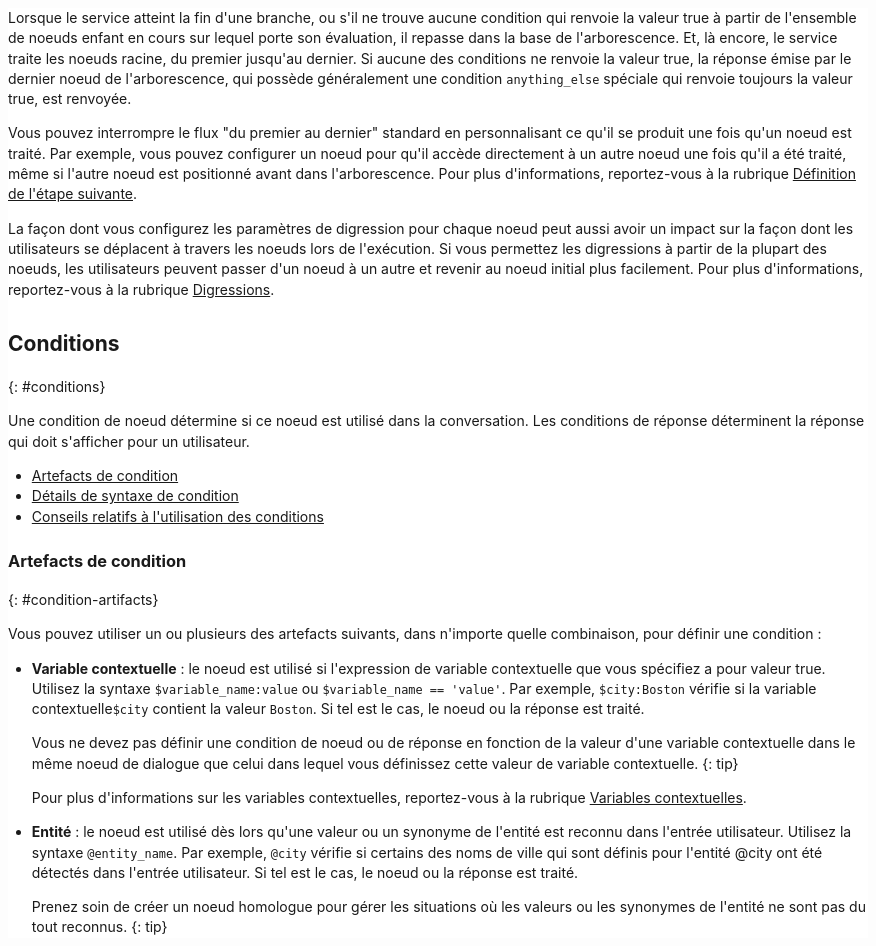 Lorsque le service atteint la fin d'une branche, ou s'il ne trouve aucune condition qui renvoie la valeur true à partir de l'ensemble de noeuds enfant en cours sur lequel porte son évaluation, il repasse dans la base de l'arborescence. Et, là encore, le service traite les noeuds racine, du premier jusqu'au dernier. Si aucune des conditions ne renvoie la valeur true, la réponse émise par le dernier noeud de l'arborescence, qui possède généralement une condition `anything_else` spéciale qui renvoie toujours la valeur true, est renvoyée. 

Vous pouvez interrompre le flux "du premier au dernier" standard en personnalisant ce qu'il se produit une fois qu'un noeud est traité. Par exemple, vous pouvez configurer un noeud pour qu'il accède directement à un autre noeud une fois qu'il a été traité, même si l'autre noeud est positionné avant dans l'arborescence. Pour plus d'informations, reportez-vous à la rubrique [Définition de l'étape suivante](dialog-overview.html#jump-to). 

La façon dont vous configurez les paramètres de digression pour chaque noeud peut aussi avoir un impact sur la façon dont les utilisateurs se déplacent à travers les noeuds lors de l'exécution. Si vous permettez les digressions à partir de la plupart des noeuds, les utilisateurs peuvent passer d'un noeud à un autre et revenir au noeud initial plus facilement. Pour plus d'informations, reportez-vous à la rubrique [Digressions](dialog-runtime.html#digressions). 

## Conditions
{: #conditions}

Une condition de noeud détermine si ce noeud est utilisé dans la conversation. Les conditions de réponse déterminent la réponse qui doit s'afficher pour un utilisateur.

- [Artefacts de condition](dialog-overview.html#condition-artifacts)
- [Détails de syntaxe de condition](dialog-overview.html#condition-syntax)
- [Conseils relatifs à l'utilisation des conditions](dialog-overview.html#condition-tips)

### Artefacts de condition
{: #condition-artifacts}

Vous pouvez utiliser un ou plusieurs des artefacts suivants, dans n'importe quelle combinaison, pour définir une condition :

- **Variable contextuelle** : le noeud est utilisé si l'expression de variable contextuelle que vous spécifiez a pour valeur true. Utilisez la syntaxe `$variable_name:value` ou `$variable_name == 'value'`. Par exemple, `$city:Boston` vérifie si la variable contextuelle`$city` contient la valeur `Boston`. Si tel est le cas, le noeud ou la réponse est traité.

  Vous ne devez pas définir une condition de noeud ou de réponse en fonction de la valeur d'une variable contextuelle dans le même noeud de dialogue que celui dans lequel vous définissez cette valeur de variable contextuelle.
  {: tip}

  Pour plus d'informations sur les variables contextuelles, reportez-vous à la rubrique [Variables contextuelles](dialog-runtime.html#context).

- **Entité** : le noeud est utilisé dès lors qu'une valeur ou un synonyme de l'entité est reconnu dans l'entrée utilisateur. Utilisez la syntaxe `@entity_name`. Par exemple, `@city` vérifie si certains des noms de ville qui sont définis pour l'entité @city ont été détectés dans l'entrée utilisateur. Si tel est le cas, le noeud ou la réponse est traité.

  Prenez soin de créer un noeud homologue pour gérer les situations où les valeurs ou les synonymes de l'entité ne sont pas du tout reconnus.
  {: tip}

